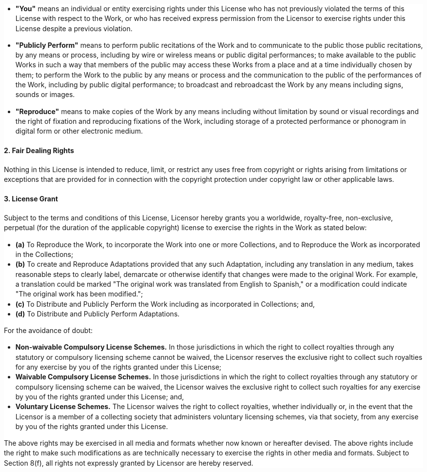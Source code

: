 - **"You"** means an individual or entity exercising rights under this License who has not previously violated the terms of this License with respect to the Work, or who has received express permission from the Licensor to exercise rights under this License despite a previous violation.

- **"Publicly Perform"** means to perform public recitations of the Work and to communicate to the public those public recitations, by any means or process, including by wire or wireless means or public digital performances; to make available to the public Works in such a way that members of the public may access these Works from a place and at a time individually chosen by them; to perform the Work to the public by any means or process and the communication to the public of the performances of the Work, including by public digital performance; to broadcast and rebroadcast the Work by any means including signs, sounds or images.

- **"Reproduce"** means to make copies of the Work by any means including without limitation by sound or visual recordings and the right of fixation and reproducing fixations of the Work, including storage of a protected performance or phonogram in digital form or other electronic medium.

#### 2. Fair Dealing Rights

Nothing in this License is intended to reduce, limit, or restrict any uses free from copyright or rights arising from limitations or exceptions that are provided for in connection with the copyright protection under copyright law or other applicable laws.

#### 3. License Grant

Subject to the terms and conditions of this License, Licensor hereby grants you a worldwide, royalty-free, non-exclusive, perpetual (for the duration of the applicable copyright) license to exercise the rights in the Work as stated below:

- **(a)** To Reproduce the Work, to incorporate the Work into one or more Collections, and to Reproduce the Work as incorporated in the Collections;
- **(b)** To create and Reproduce Adaptations provided that any such Adaptation, including any translation in any medium, takes reasonable steps to clearly label, demarcate or otherwise identify that changes were made to the original Work. For example, a translation could be marked "The original work was translated from English to Spanish," or a modification could indicate "The original work has been modified.";
- **(c)** To Distribute and Publicly Perform the Work including as incorporated in Collections; and,
- **(d)** To Distribute and Publicly Perform Adaptations.

For the avoidance of doubt:

- **Non-waivable Compulsory License Schemes.** In those jurisdictions in which the right to collect royalties through any statutory or compulsory licensing scheme cannot be waived, the Licensor reserves the exclusive right to collect such royalties for any exercise by you of the rights granted under this License;
- **Waivable Compulsory License Schemes.** In those jurisdictions in which the right to collect royalties through any statutory or compulsory licensing scheme can be waived, the Licensor waives the exclusive right to collect such royalties for any exercise by you of the rights granted under this License; and,
- **Voluntary License Schemes.** The Licensor waives the right to collect royalties, whether individually or, in the event that the Licensor is a member of a collecting society that administers voluntary licensing schemes, via that society, from any exercise by you of the rights granted under this License.

The above rights may be exercised in all media and formats whether now known or hereafter devised. The above rights include the right to make such modifications as are technically necessary to exercise the rights in other media and formats. Subject to Section 8(f), all rights not expressly granted by Licensor are hereby reserved.
